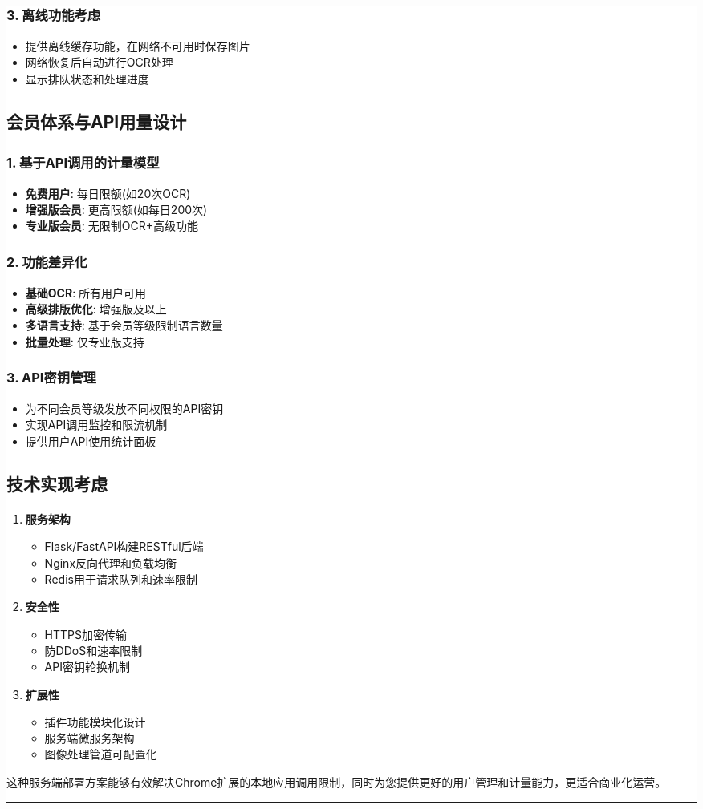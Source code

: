 ### 3. 离线功能考虑
- 提供离线缓存功能，在网络不可用时保存图片
- 网络恢复后自动进行OCR处理
- 显示排队状态和处理进度

## 会员体系与API用量设计

### 1. 基于API调用的计量模型
- **免费用户**: 每日限额(如20次OCR)
- **增强版会员**: 更高限额(如每日200次)
- **专业版会员**: 无限制OCR+高级功能

### 2. 功能差异化
- **基础OCR**: 所有用户可用
- **高级排版优化**: 增强版及以上
- **多语言支持**: 基于会员等级限制语言数量
- **批量处理**: 仅专业版支持

### 3. API密钥管理
- 为不同会员等级发放不同权限的API密钥
- 实现API调用监控和限流机制
- 提供用户API使用统计面板

## 技术实现考虑

1. **服务架构**
   - Flask/FastAPI构建RESTful后端
   - Nginx反向代理和负载均衡
   - Redis用于请求队列和速率限制

2. **安全性**
   - HTTPS加密传输
   - 防DDoS和速率限制
   - API密钥轮换机制

3. **扩展性**
   - 插件功能模块化设计
   - 服务端微服务架构
   - 图像处理管道可配置化

这种服务端部署方案能够有效解决Chrome扩展的本地应用调用限制，同时为您提供更好的用户管理和计量能力，更适合商业化运营。

---

